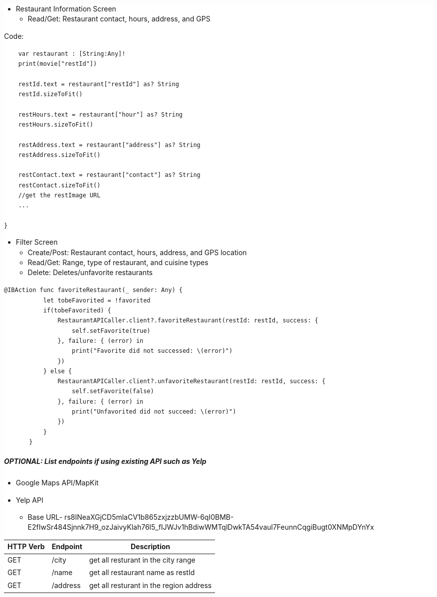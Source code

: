     
* Restaurant Information Screen
   * Read/Get: Restaurant contact, hours, address, and GPS

Code:

  

        var restaurant : [String:Any]!
        print(movie["restId"])
        
        restId.text = restaurant["restId"] as? String
        restId.sizeToFit()
        
        restHours.text = restaurant["hour"] as? String
        restHours.sizeToFit()
        
        restAddress.text = restaurant["address"] as? String
        restAddress.sizeToFit()
        
        restContact.text = restaurant["contact"] as? String
        restContact.sizeToFit()
        //get the restImage URL 
        ...
     
    }
    
* Filter Screen
   * Create/Post: Restaurant contact, hours, address, and GPS location
   * Read/Get: Range, type of restaurant, and cuisine types
   * Delete: Deletes/unfavorite restaurants
 
 ```
@IBAction func favoriteRestaurant(_ sender: Any) {
            let tobeFavorited = !favorited
            if(tobeFavorited) {
                RestaurantAPICaller.client?.favoriteRestaurant(restId: restId, success: {
                    self.setFavorite(true)
                }, failure: { (error) in
                    print("Favorite did not successed: \(error)")
                })
            } else {
                RestaurantAPICaller.client?.unfavoriteRestaurant(restId: restId, success: {
                    self.setFavorite(false)
                }, failure: { (error) in
                    print("Unfavorited did not succeed: \(error)")
                })
            }
        }
```


##### OPTIONAL: List endpoints if using existing API such as Yelp
* Google Maps API/MapKit

* Yelp API
   * Base URL- rs8INeaXGjCD5mlaCV1b865zxjzzbUMW-6qI0BMB-E2fIwSr484Sjnnk7H9_ozJaivyKlah76l5_fIJWJv1hBdiwWMTqlDwkTA54vaul7FeunnCqgiBugt0XNMpDYnYx

| HTTP Verb |  Endpoint |Description |
| -------- | ------ | --------- |
|  GET | /city|  get all resturant in the city range|
|  GET | /name|  get all restaurant name as restId|
|  GET | /address|  get all resturant in the region address|
